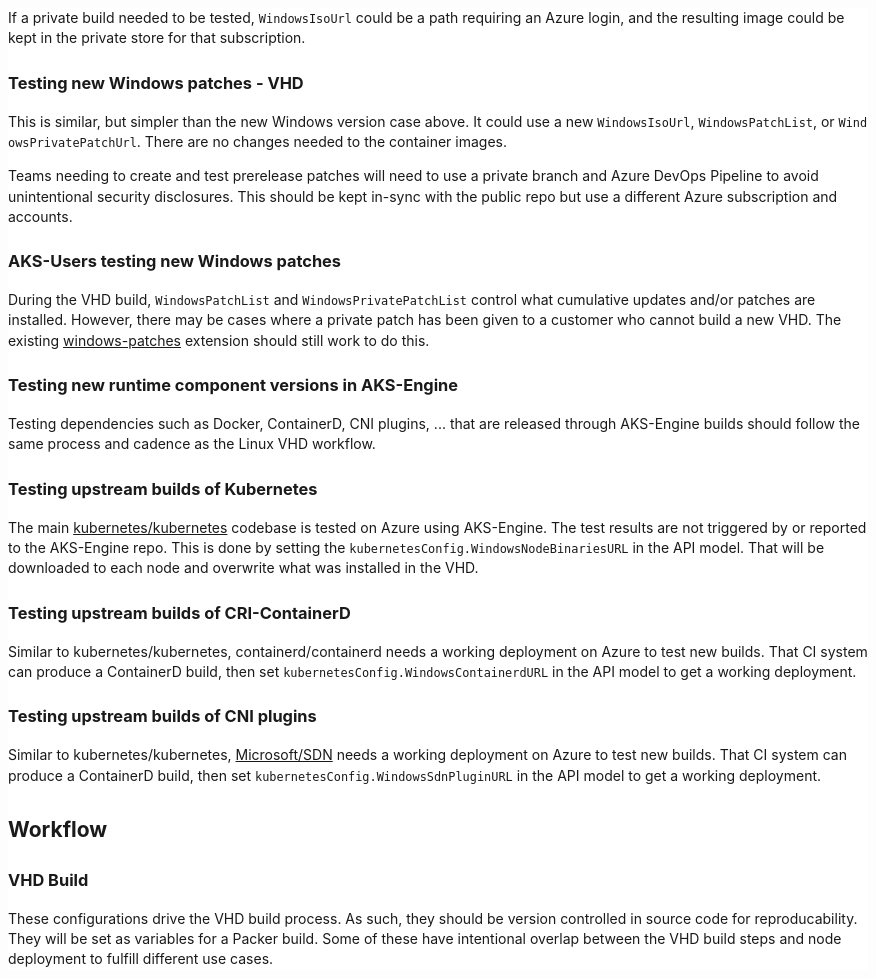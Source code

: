 If a private build needed to be tested, `WindowsIsoUrl` could be a path requiring an Azure login, and the resulting image could be kept in the private store for that subscription.


### Testing new Windows patches - VHD

This is similar, but simpler than the new Windows version case above. It could use a new `WindowsIsoUrl`, `WindowsPatchList`, or `WindowsPrivatePatchUrl`. There are no changes needed to the container images. 

Teams needing to create and test prerelease patches will need to use a private branch and Azure DevOps Pipeline to avoid unintentional security disclosures. This should be kept in-sync with the public repo but use a different Azure subscription and accounts.

### AKS-Users testing new Windows patches

During the VHD build, `WindowsPatchList` and `WindowsPrivatePatchList` control what cumulative updates and/or patches are installed. However, there may be cases where a private patch has been given to a customer who cannot build a new VHD. The existing [windows-patches](C:\Users\patri\Source\aks-engine\extensions\windows-patches) extension should still work to do this.


### Testing new runtime component versions in AKS-Engine

Testing dependencies such as Docker, ContainerD, CNI plugins, ... that are released through AKS-Engine builds should follow the same process and cadence as the Linux VHD workflow.

### Testing upstream builds of Kubernetes

The main [kubernetes/kubernetes](https://github.com/kubernetes/kubernetes) codebase is tested on Azure using AKS-Engine. The test results are not triggered by or reported to the AKS-Engine repo. This is done by setting the `kubernetesConfig.WindowsNodeBinariesURL` in the API model. That will be downloaded to each node and overwrite what was installed in the VHD.

### Testing upstream builds of CRI-ContainerD

Similar to kubernetes/kubernetes, containerd/containerd needs a working deployment on Azure to test new builds. That CI system can produce a ContainerD build, then set `kubernetesConfig.WindowsContainerdURL` in the API model to get a working deployment.

### Testing upstream builds of CNI plugins

Similar to kubernetes/kubernetes, [Microsoft/SDN](https://github.com/Microsoft/SDN) needs a working deployment on Azure to test new builds. That CI system can produce a ContainerD build, then set `kubernetesConfig.WindowsSdnPluginURL` in the API model to get a working deployment.

## Workflow

### VHD Build

These configurations drive the VHD build process. As such, they should be version controlled in source code for reproducability. They will be set as variables for a Packer build. Some of these have intentional overlap between the VHD build steps and node deployment to fulfill different use cases.
